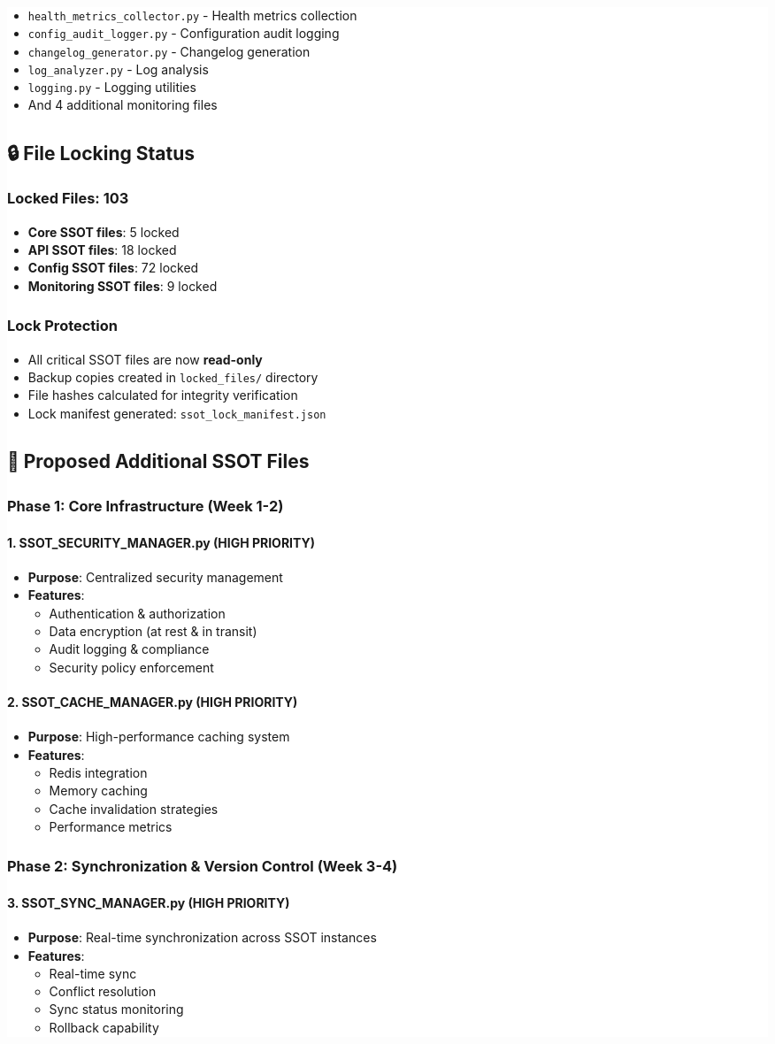 - `health_metrics_collector.py` - Health metrics collection
- `config_audit_logger.py` - Configuration audit logging
- `changelog_generator.py` - Changelog generation
- `log_analyzer.py` - Log analysis
- `logging.py` - Logging utilities
- And 4 additional monitoring files

## 🔒 **File Locking Status**

### **Locked Files: 103**

- **Core SSOT files**: 5 locked
- **API SSOT files**: 18 locked
- **Config SSOT files**: 72 locked
- **Monitoring SSOT files**: 9 locked

### **Lock Protection**

- All critical SSOT files are now **read-only**
- Backup copies created in `locked_files/` directory
- File hashes calculated for integrity verification
- Lock manifest generated: `ssot_lock_manifest.json`

## 🚀 **Proposed Additional SSOT Files**

### **Phase 1: Core Infrastructure (Week 1-2)**

#### 1. **SSOT_SECURITY_MANAGER.py** (HIGH PRIORITY)

- **Purpose**: Centralized security management
- **Features**:
  - Authentication & authorization
  - Data encryption (at rest & in transit)
  - Audit logging & compliance
  - Security policy enforcement

#### 2. **SSOT_CACHE_MANAGER.py** (HIGH PRIORITY)

- **Purpose**: High-performance caching system
- **Features**:
  - Redis integration
  - Memory caching
  - Cache invalidation strategies
  - Performance metrics

### **Phase 2: Synchronization & Version Control (Week 3-4)**

#### 3. **SSOT_SYNC_MANAGER.py** (HIGH PRIORITY)

- **Purpose**: Real-time synchronization across SSOT instances
- **Features**:
  - Real-time sync
  - Conflict resolution
  - Sync status monitoring
  - Rollback capability
